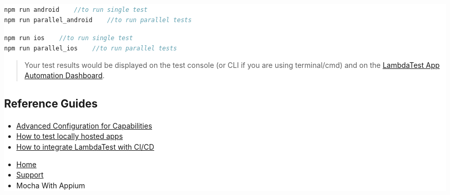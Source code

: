 <Tabs className="docs__val">
<TabItem value="android-exec" label="Android" default>

```js
npm run android    //to run single test
npm run parallel_android    //to run parallel tests
```

</TabItem>

<TabItem value="ios-exec" label="iOS" default>

```js
npm run ios    //to run single test
npm run parallel_ios    //to run parallel tests
```

</TabItem>
</Tabs>

  > Your test results would be displayed on the test console (or CLI if you are using terminal/cmd) and on the [LambdaTest App Automation Dashboard](https://appautomation.lambdatest.com/build).

## Reference Guides

- [Advanced Configuration for Capabilities](https://www.lambdatest.com/support/docs/desired-capabilities-in-appium/)
- [How to test locally hosted apps](https://www.lambdatest.com/support/docs/testing-locally-hosted-pages/)
- [How to integrate LambdaTest with CI/CD](https://www.lambdatest.com/support/docs/integrations-with-ci-cd-tools/)

<nav aria-label="breadcrumbs">
  <ul className="breadcrumbs">
    <li className="breadcrumbs__item">
      <a className="breadcrumbs__link" target="_self" href="https://www.lambdatest.com">
        Home
      </a>
    </li>
    <li className="breadcrumbs__item">
      <a className="breadcrumbs__link" target="_self" href="https://www.lambdatest.com/support/docs/">
        Support
      </a>
    </li>
    <li className="breadcrumbs__item breadcrumbs__item--active">
      <span className="breadcrumbs__link">
      Mocha With Appium
</span>
    </li>
  </ul>
</nav>
